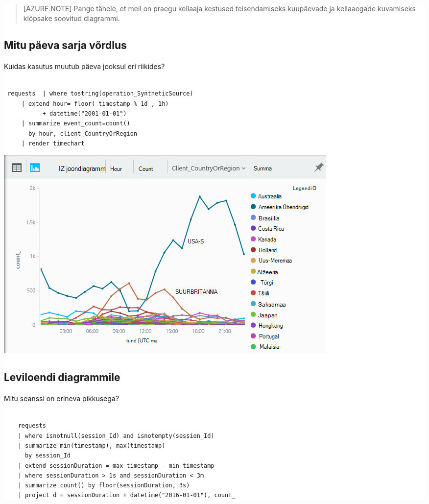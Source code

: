 >[AZURE.NOTE] Pange tähele, et meil on praegu kellaaja kestused teisendamiseks kuupäevade ja kellaaegade kuvamiseks klõpsake soovitud diagrammi.


## <a name="compare-multiple-daily-series"></a>Mitu päeva sarja võrdlus

Kuidas kasutus muutub päeva jooksul eri riikides?

```AIQL

 requests  | where tostring(operation_SyntheticSource)
     | extend hour= floor( timestamp % 1d , 1h)
           + datetime("2001-01-01")
     | summarize event_count=count() 
       by hour, client_CountryOrRegion 
     | render timechart
```

![Tükeldatud client_CountryOrRegion](./media/app-insights-analytics-tour/130.png)


## <a name="plot-a-distribution"></a>Leviloendi diagrammile

Mitu seanssi on erineva pikkusega?

```AIQL

    requests 
  	| where isnotnull(session_Id) and isnotempty(session_Id) 
  	| summarize min(timestamp), max(timestamp) 
      by session_Id 
  	| extend sessionDuration = max_timestamp - min_timestamp 
  	| where sessionDuration > 1s and sessionDuration < 3m 
  	| summarize count() by floor(sessionDuration, 3s) 
  	| project d = sessionDuration + datetime("2016-01-01"), count_
```
